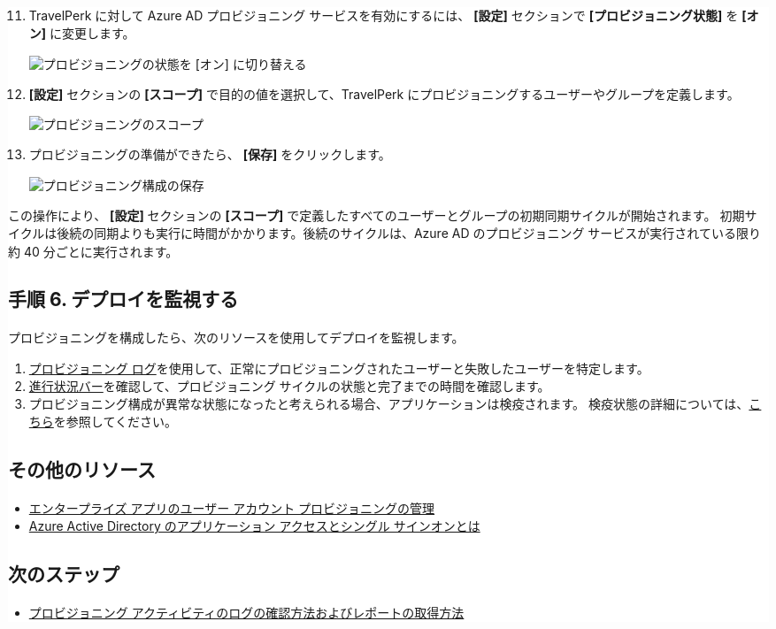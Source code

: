 11. TravelPerk に対して Azure AD プロビジョニング サービスを有効にするには、 **[設定]** セクションで **[プロビジョニング状態]** を **[オン]** に変更します。

    ![プロビジョニングの状態を [オン] に切り替える](common/provisioning-toggle-on.png)

12. **[設定]** セクションの **[スコープ]** で目的の値を選択して、TravelPerk にプロビジョニングするユーザーやグループを定義します。

    ![プロビジョニングのスコープ](common/provisioning-scope.png)

13. プロビジョニングの準備ができたら、 **[保存]** をクリックします。

    ![プロビジョニング構成の保存](common/provisioning-configuration-save.png)

この操作により、 **[設定]** セクションの **[スコープ]** で定義したすべてのユーザーとグループの初期同期サイクルが開始されます。 初期サイクルは後続の同期よりも実行に時間がかかります。後続のサイクルは、Azure AD のプロビジョニング サービスが実行されている限り約 40 分ごとに実行されます。

## <a name="step-6-monitor-your-deployment"></a>手順 6. デプロイを監視する

プロビジョニングを構成したら、次のリソースを使用してデプロイを監視します。

1. [プロビジョニング ログ](../reports-monitoring/concept-provisioning-logs.md)を使用して、正常にプロビジョニングされたユーザーと失敗したユーザーを特定します。
2. [進行状況バー](../app-provisioning/application-provisioning-when-will-provisioning-finish-specific-user.md)を確認して、プロビジョニング サイクルの状態と完了までの時間を確認します。
3. プロビジョニング構成が異常な状態になったと考えられる場合、アプリケーションは検疫されます。 検疫状態の詳細については、[こちら](../app-provisioning/application-provisioning-quarantine-status.md)を参照してください。

## <a name="additional-resources"></a>その他のリソース

- [エンタープライズ アプリのユーザー アカウント プロビジョニングの管理](../app-provisioning/configure-automatic-user-provisioning-portal.md)
- [Azure Active Directory のアプリケーション アクセスとシングル サインオンとは](../manage-apps/what-is-single-sign-on.md)

## <a name="next-steps"></a>次のステップ

- [プロビジョニング アクティビティのログの確認方法およびレポートの取得方法](../app-provisioning/check-status-user-account-provisioning.md)